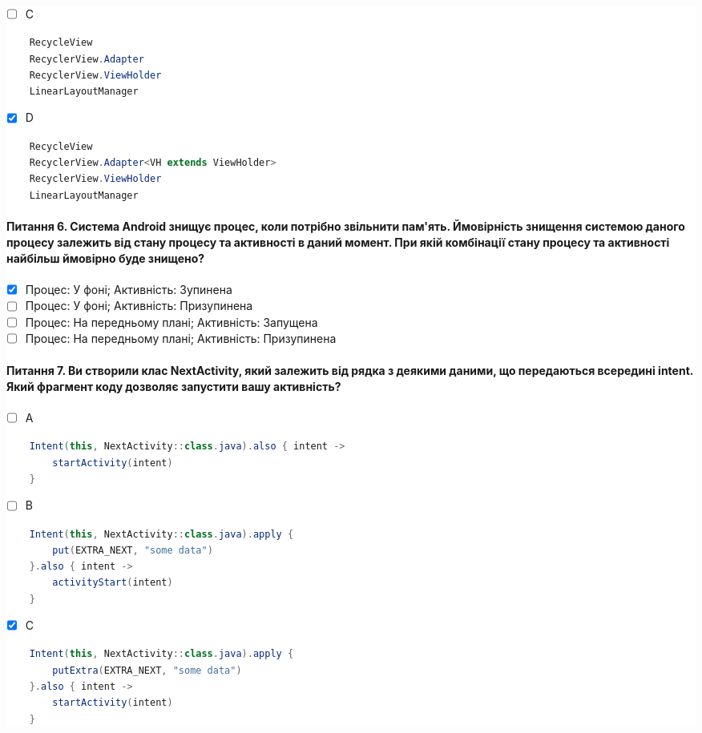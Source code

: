 - [ ] C

```java
    RecycleView
    RecyclerView.Adapter
    RecyclerView.ViewHolder
    LinearLayoutManager
```

- [x] D

```java
    RecycleView
    RecyclerView.Adapter<VH extends ViewHolder>
    RecyclerView.ViewHolder
    LinearLayoutManager
```

#### Питання 6. Система Android знищує процес, коли потрібно звільнити пам'ять. Ймовірність знищення системою даного процесу залежить від стану процесу та активності в даний момент. При якій комбінації стану процесу та активності найбільш ймовірно буде знищено?

- [x] Процес: У фоні; Активність: Зупинена
- [ ] Процес: У фоні; Активність: Призупинена
- [ ] Процес: На передньому плані; Активність: Запущена
- [ ] Процес: На передньому плані; Активність: Призупинена

#### Питання 7. Ви створили клас NextActivity, який залежить від рядка з деякими даними, що передаються всередині intent. Який фрагмент коду дозволяє запустити вашу активність?

- [ ] A

```java
    Intent(this, NextActivity::class.java).also { intent ->
        startActivity(intent)
    }
```

- [ ] B

```java
    Intent(this, NextActivity::class.java).apply {
        put(EXTRA_NEXT, "some data")
    }.also { intent ->
        activityStart(intent)
    }
```

- [x] C

```java
    Intent(this, NextActivity::class.java).apply {
        putExtra(EXTRA_NEXT, "some data")
    }.also { intent ->
        startActivity(intent)
    }
```

